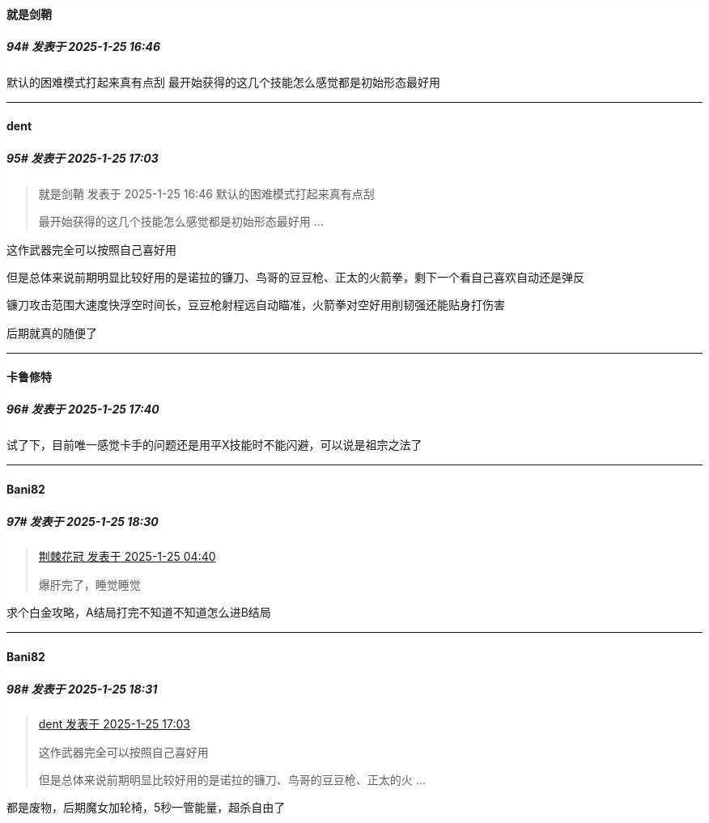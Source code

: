 ####  就是剑鞘  
##### 94#       发表于 2025-1-25 16:46

默认的困难模式打起来真有点刮
最开始获得的这几个技能怎么感觉都是初始形态最好用


*****

####  dent  
##### 95#       发表于 2025-1-25 17:03

<blockquote>就是剑鞘 发表于 2025-1-25 16:46
默认的困难模式打起来真有点刮

最开始获得的这几个技能怎么感觉都是初始形态最好用 ...</blockquote>
这作武器完全可以按照自己喜好用

但是总体来说前期明显比较好用的是诺拉的镰刀、鸟哥的豆豆枪、正太的火箭拳，剩下一个看自己喜欢自动还是弹反

镰刀攻击范围大速度快浮空时间长，豆豆枪射程远自动瞄准，火箭拳对空好用削韧强还能贴身打伤害

后期就真的随便了


*****

####  卡鲁修特  
##### 96#       发表于 2025-1-25 17:40

试了下，目前唯一感觉卡手的问题还是用平X技能时不能闪避，可以说是祖宗之法了


*****

####  Bani82  
##### 97#       发表于 2025-1-25 18:30

<blockquote><a href="httphttps://bbs.saraba1st.com/2b/forum.php?mod=redirect&amp;goto=findpost&amp;pid=67272241&amp;ptid=2173270" target="_blank">荆棘花冠 发表于 2025-1-25 04:40</a>

爆肝完了，睡觉睡觉</blockquote>
求个白金攻略，A结局打完不知道不知道怎么进B结局

*****

####  Bani82  
##### 98#       发表于 2025-1-25 18:31

<blockquote><a href="httphttps://bbs.saraba1st.com/2b/forum.php?mod=redirect&amp;goto=findpost&amp;pid=67275179&amp;ptid=2173270" target="_blank">dent 发表于 2025-1-25 17:03</a>

这作武器完全可以按照自己喜好用

但是总体来说前期明显比较好用的是诺拉的镰刀、鸟哥的豆豆枪、正太的火 ...</blockquote>
都是废物，后期魔女加轮椅，5秒一管能量，超杀自由了

